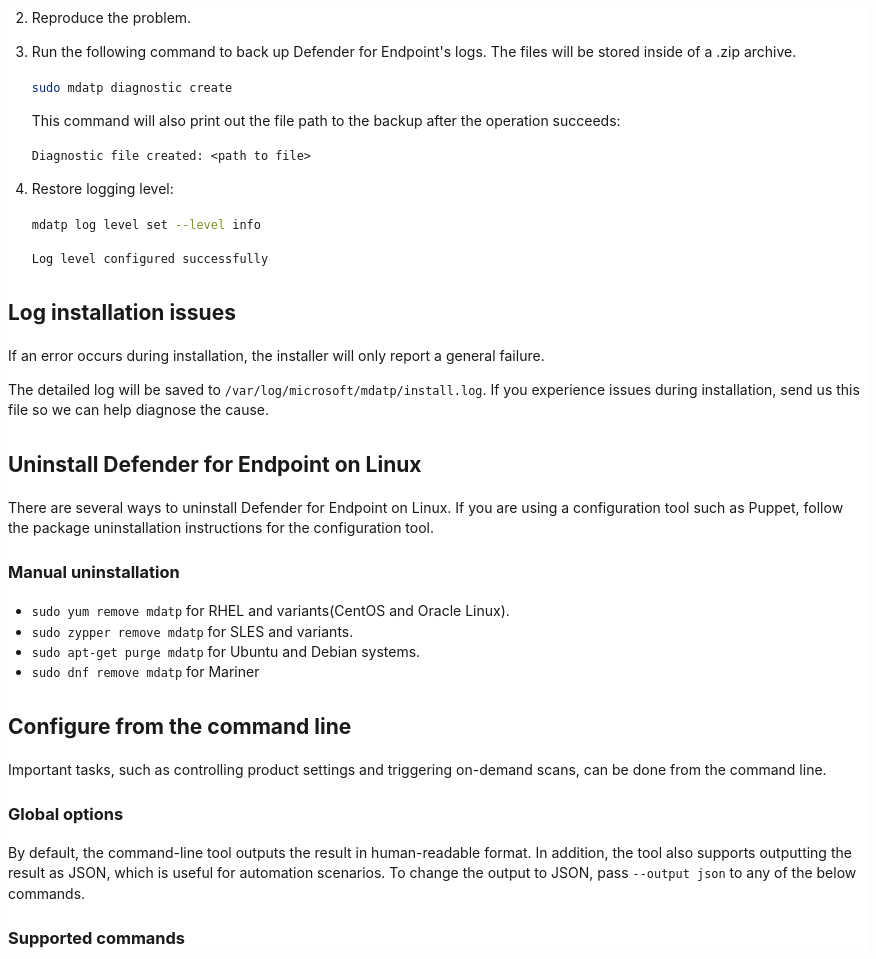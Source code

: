 2. Reproduce the problem.

3. Run the following command to back up Defender for Endpoint's logs. The files will be stored inside of a .zip archive.

   ```bash
   sudo mdatp diagnostic create
   ```

    This command will also print out the file path to the backup after the operation succeeds:

   ```Output
   Diagnostic file created: <path to file>
   ```

4. Restore logging level:

   ```bash
   mdatp log level set --level info
   ```

   ```Output
   Log level configured successfully
   ```

## Log installation issues

If an error occurs during installation, the installer will only report a general failure.

The detailed log will be saved to `/var/log/microsoft/mdatp/install.log`.
If you experience issues during installation, send us this file so we can help diagnose the cause.

## Uninstall Defender for Endpoint on Linux

There are several ways to uninstall Defender for Endpoint on Linux. If you are using a configuration tool such as Puppet, follow the package uninstallation instructions for the configuration tool.

### Manual uninstallation

- `sudo yum remove mdatp` for RHEL and variants(CentOS and Oracle Linux).
- `sudo zypper remove mdatp` for SLES and variants.
- `sudo apt-get purge mdatp` for Ubuntu and Debian systems.
- `sudo dnf remove mdatp` for Mariner

## Configure from the command line

Important tasks, such as controlling product settings and triggering on-demand scans, can be done from the command line.

### Global options

By default, the command-line tool outputs the result in human-readable format. In addition, the tool also supports outputting the result as JSON, which is useful for automation scenarios. To change the output to JSON, pass `--output json` to any of the below commands.

### Supported commands
